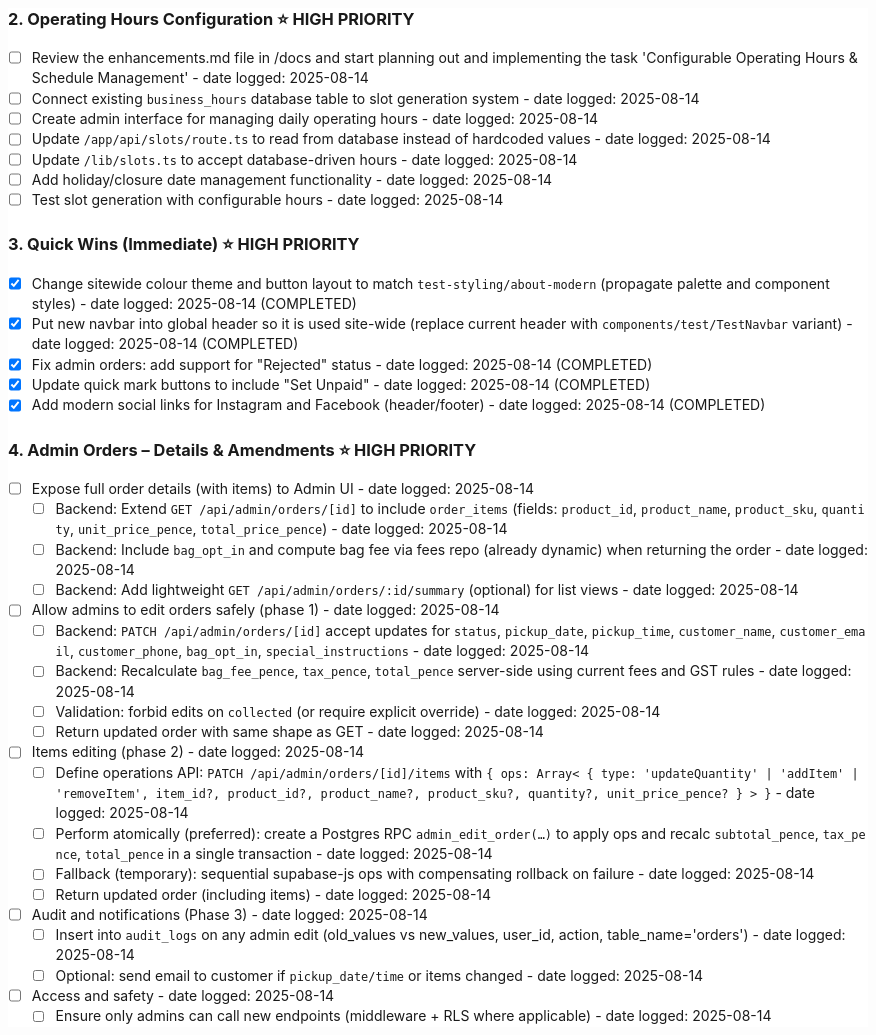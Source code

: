 ### **2. Operating Hours Configuration** ⭐ **HIGH PRIORITY**

- [ ] Review the enhancements.md file in /docs and start planning out and implementing the task 'Configurable Operating Hours & Schedule Management' - date logged: 2025-08-14
- [ ] Connect existing `business_hours` database table to slot generation system - date logged: 2025-08-14
- [ ] Create admin interface for managing daily operating hours - date logged: 2025-08-14
- [ ] Update `/app/api/slots/route.ts` to read from database instead of hardcoded values - date logged: 2025-08-14
- [ ] Update `/lib/slots.ts` to accept database-driven hours - date logged: 2025-08-14
- [ ] Add holiday/closure date management functionality - date logged: 2025-08-14
- [ ] Test slot generation with configurable hours - date logged: 2025-08-14

### **3. Quick Wins (Immediate)** ⭐ **HIGH PRIORITY**

- [x] Change sitewide colour theme and button layout to match `test-styling/about-modern` (propagate palette and component styles) - date logged: 2025-08-14 (COMPLETED)
- [x] Put new navbar into global header so it is used site-wide (replace current header with `components/test/TestNavbar` variant) - date logged: 2025-08-14 (COMPLETED)
- [x] Fix admin orders: add support for "Rejected" status - date logged: 2025-08-14 (COMPLETED)
- [x] Update quick mark buttons to include "Set Unpaid" - date logged: 2025-08-14 (COMPLETED)
- [x] Add modern social links for Instagram and Facebook (header/footer) - date logged: 2025-08-14 (COMPLETED)

### **4. Admin Orders – Details & Amendments** ⭐ **HIGH PRIORITY**

- [ ] Expose full order details (with items) to Admin UI - date logged: 2025-08-14
  - [ ] Backend: Extend `GET /api/admin/orders/[id]` to include `order_items` (fields: `product_id`, `product_name`, `product_sku`, `quantity`, `unit_price_pence`, `total_price_pence`) - date logged: 2025-08-14
  - [ ] Backend: Include `bag_opt_in` and compute bag fee via fees repo (already dynamic) when returning the order - date logged: 2025-08-14
  - [ ] Backend: Add lightweight `GET /api/admin/orders/:id/summary` (optional) for list views - date logged: 2025-08-14
- [ ] Allow admins to edit orders safely (phase 1) - date logged: 2025-08-14
  - [ ] Backend: `PATCH /api/admin/orders/[id]` accept updates for `status`, `pickup_date`, `pickup_time`, `customer_name`, `customer_email`, `customer_phone`, `bag_opt_in`, `special_instructions` - date logged: 2025-08-14
  - [ ] Backend: Recalculate `bag_fee_pence`, `tax_pence`, `total_pence` server-side using current fees and GST rules - date logged: 2025-08-14
  - [ ] Validation: forbid edits on `collected` (or require explicit override) - date logged: 2025-08-14
  - [ ] Return updated order with same shape as GET - date logged: 2025-08-14
- [ ] Items editing (phase 2) - date logged: 2025-08-14
  - [ ] Define operations API: `PATCH /api/admin/orders/[id]/items` with `{ ops: Array< { type: 'updateQuantity' | 'addItem' | 'removeItem', item_id?, product_id?, product_name?, product_sku?, quantity?, unit_price_pence? } > }` - date logged: 2025-08-14
  - [ ] Perform atomically (preferred): create a Postgres RPC `admin_edit_order(…)` to apply ops and recalc `subtotal_pence`, `tax_pence`, `total_pence` in a single transaction - date logged: 2025-08-14
  - [ ] Fallback (temporary): sequential supabase-js ops with compensating rollback on failure - date logged: 2025-08-14
  - [ ] Return updated order (including items) - date logged: 2025-08-14
- [ ] Audit and notifications (Phase 3) - date logged: 2025-08-14
  - [ ] Insert into `audit_logs` on any admin edit (old_values vs new_values, user_id, action, table_name='orders') - date logged: 2025-08-14
  - [ ] Optional: send email to customer if `pickup_date/time` or items changed - date logged: 2025-08-14
- [ ] Access and safety - date logged: 2025-08-14
  - [ ] Ensure only admins can call new endpoints (middleware + RLS where applicable) - date logged: 2025-08-14
